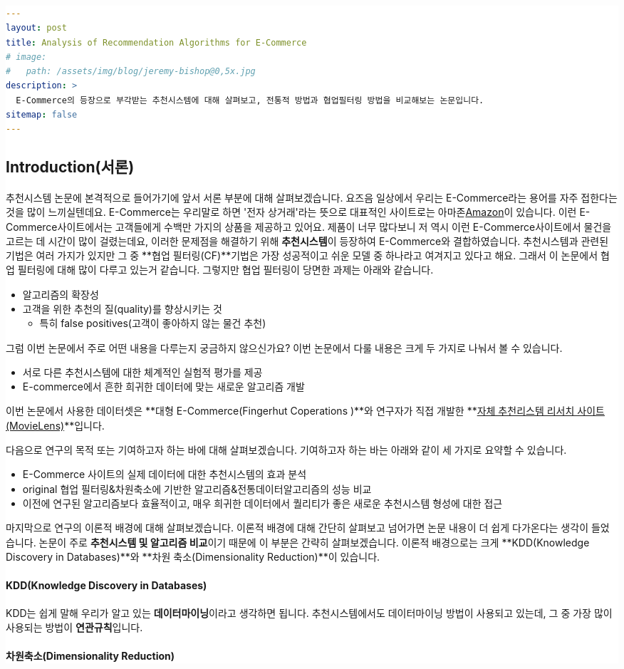 ```yaml
---
layout: post
title: Analysis of Recommendation Algorithms for E-Commerce
# image: 
#   path: /assets/img/blog/jeremy-bishop@0,5x.jpg
description: >
  E-Commerce의 등장으로 부각받는 추천시스템에 대해 살펴보고, 전통적 방법과 협업필터링 방법을 비교해보는 논문입니다.
sitemap: false
---
```



## Introduction(서론)

추천시스템 논문에 본격적으로 들어가기에 앞서 서론 부분에 대해 살펴보겠습니다. 
요즈음 일상에서 우리는 E-Commerce라는 용어를 자주 접한다는 것을 많이 느끼실텐데요.
E-Commerce는 우리말로 하면 '전자 상거래'라는 뜻으로 대표적인 사이트로는 
아마존[Amazon](https://www.amazon.com/)이 있습니다. 이런 E-Commerce사이트에서는
고객들에게 수백만 가지의 상품을 제공하고 있어요. 제품이 너무 많다보니 저 역시 
이런 E-Commerce사이트에서 물건을 고르는 데 시간이 많이 걸렸는데요, 
이러한 문제점을 해결하기 위해 **추천시스템**이 등장하여 E-Commerce와 결합하였습니다.
추천시스템과 관련된 기법은 여러 가지가 있지만 그 중 **협업 필터링(CF)**기법은
가장 성공적이고 쉬운 모델 중 하나라고 여겨지고 있다고 해요. 그래서 이 논문에서 
협업 필터링에 대해 많이 다루고 있는거 같습니다. 그렇지만 협업 필터링이 당면한 과제는 
아래와 같습니다. 
- 알고리즘의 확장성
- 고객을 위한 추천의 질(quality)를 향상시키는 것
   - 특히 false positives(고객이 좋아하지 않는 물건 추천)

그럼 이번 논문에서 주로 어떤 내용을 다루는지 궁금하지 않으신가요?
이번 논문에서 다룰 내용은 크게 두 가지로 나눠서 볼 수 있습니다.
- 서로 다른 추천시스템에 대한 체계적인 실험적 평가를 제공
- E-commerce에서 흔한 희귀한 데이터에 맞는 새로운 알고리즘 개발

이번 논문에서 사용한 데이터셋은 **대형 E-Commerce(Fingerhut Coperations )**와
연구자가 직접 개발한 **[자체 추천리스템 리서치 사이트(MovieLens)](www.movielens.umn.edu)**입니다.

다음으로 연구의 목적 또는 기여하고자 하는 바에 대해 살펴보겠습니다. 
기여하고자 하는 바는 아래와 같이 세 가지로 요약할 수 있습니다.
- E-Commerce 사이트의 실제 데이터에 대한 추천시스템의 효과 분석
- original 협업 필터링&차원축소에 기반한 알고리즘&전통데이터알고리즘의 성능 비교
- 이전에 연구된 알고리즘보다 효율적이고, 매우 희귀한 데이터에서 퀄리티가 좋은 
  새로운 추천시스템 형성에 대한 접근

마지막으로 연구의 이론적 배경에 대해 살펴보겠습니다. 이론적 배경에 대해 간단히 살펴보고 넘어가면
논문 내용이 더 쉽게 다가온다는 생각이 들었습니다. 논문이 주로 **추천시스템 및 알고리즘 비교**이기 때문에
이 부분은 간략히 살펴보겠습니다. 이론적 배경으로는 크게 **KDD(Knowledge Discovery in Databases)**와
**차원 축소(Dimensionality Reduction)**이 있습니다. 
#### KDD(Knowledge Discovery in Databases)

KDD는 쉽게 말해 우리가 알고 있는 **데이터마이닝**이라고 생각하면 됩니다.
추천시스템에서도 데이터마이닝 방법이 사용되고 있는데, 
그 중 가장 많이 사용되는 방법이 **연관규칙**입니다. 
#### 차원축소(Dimensionality Reduction)

